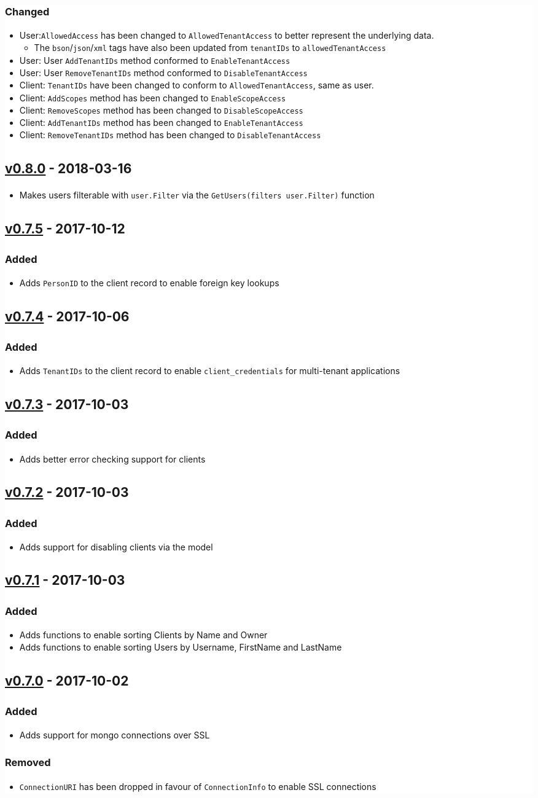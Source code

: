 ### Changed
- User:`AllowedAccess` has been changed to `AllowedTenantAccess` to better represent the underlying data.
    - The `bson`/`json`/`xml` tags have also been updated from `tenantIDs` to `allowedTenantAccess`
- User: User `AddTenantIDs` method conformed to `EnableTenantAccess` 
- User: User `RemoveTenantIDs` method conformed to `DisableTenantAccess` 
- Client: `TenantIDs` have been changed to conform to `AllowedTenantAccess`, same as user.
- Client: `AddScopes` method has been changed to `EnableScopeAccess`
- Client: `RemoveScopes` method has been changed to `DisableScopeAccess`
- Client: `AddTenantIDs` method has been changed to `EnableTenantAccess`
- Client: `RemoveTenantIDs` method has been changed to `DisableTenantAccess` 

## [v0.8.0] - 2018-03-16
- Makes users filterable with `user.Filter` via the `GetUsers(filters user.Filter)` function 

## [v0.7.5] - 2017-10-12
### Added
- Adds `PersonID` to the client record to enable foreign key lookups 

## [v0.7.4] - 2017-10-06
### Added
- Adds `TenantIDs` to the client record to enable `client_credentials` for multi-tenant applications

## [v0.7.3] - 2017-10-03
### Added
- Adds better error checking support for clients

## [v0.7.2] - 2017-10-03
### Added
- Adds support for disabling clients via the model

## [v0.7.1] - 2017-10-03
### Added
- Adds functions to enable sorting Clients by Name and Owner  
- Adds functions to enable sorting Users by Username, FirstName and LastName  

## [v0.7.0] - 2017-10-02
### Added
- Adds support for mongo connections over SSL

### Removed
- `ConnectionURI` has been dropped in favour of `ConnectionInfo` to enable SSL connections


[Unreleased]: https://github.com/matthewhartstonge/storage/tree/master
[v0.23.0]: https://github.com/matthewhartstonge/storage/tree/v0.23.0
[v0.22.2]: https://github.com/matthewhartstonge/storage/tree/v0.22.2
[v0.22.1]: https://github.com/matthewhartstonge/storage/tree/v0.22.1
[v0.22.0]: https://github.com/matthewhartstonge/storage/tree/v0.22.0
[v0.21.0]: https://github.com/matthewhartstonge/storage/tree/v0.21.0
[v0.20.0]: https://github.com/matthewhartstonge/storage/tree/v0.20.0
[v0.19.0]: https://github.com/matthewhartstonge/storage/tree/v0.19.0
[v0.18.9]: https://github.com/matthewhartstonge/storage/tree/v0.18.9
[v0.18.8]: https://github.com/matthewhartstonge/storage/tree/v0.18.8
[v0.18.7]: https://github.com/matthewhartstonge/storage/tree/v0.18.7
[v0.18.6]: https://github.com/matthewhartstonge/storage/tree/v0.18.6
[v0.18.5]: https://github.com/matthewhartstonge/storage/tree/v0.18.5
[v0.18.4]: https://github.com/matthewhartstonge/storage/tree/v0.18.4
[v0.18.3]: https://github.com/matthewhartstonge/storage/tree/v0.18.3
[v0.18.2]: https://github.com/matthewhartstonge/storage/tree/v0.18.2
[v0.18.1]: https://github.com/matthewhartstonge/storage/tree/v0.18.1
[v0.18.0]: https://github.com/matthewhartstonge/storage/tree/v0.18.0
[v0.17.0]: https://github.com/matthewhartstonge/storage/tree/v0.17.0
[v0.16.0]: https://github.com/matthewhartstonge/storage/tree/v0.16.0
[v0.15.0]: https://github.com/matthewhartstonge/storage/tree/v0.15.0
[v0.14.0]: https://github.com/matthewhartstonge/storage/tree/v0.14.0
[v0.13.0-beta]: https://github.com/matthewhartstonge/storage/tree/v0.13.0-beta
[v0.13.0-alpha2]: https://github.com/matthewhartstonge/storage/tree/v0.13.0-alpha2
[v0.13.0-alpha1]: https://github.com/matthewhartstonge/storage/tree/v0.13.0-alpha1
[v0.13.0-alpha]: https://github.com/matthewhartstonge/storage/tree/v0.13.0-alpha
[v0.12.0]: https://github.com/matthewhartstonge/storage/tree/v0.12.0
[v0.11.2]: https://github.com/matthewhartstonge/storage/tree/v0.11.2
[v0.11.1]: https://github.com/matthewhartstonge/storage/tree/v0.11.1
[v0.11.0]: https://github.com/matthewhartstonge/storage/tree/v0.11.0
[v0.10.0]: https://github.com/matthewhartstonge/storage/tree/v0.10.0
[v0.9.1]: https://github.com/matthewhartstonge/storage/tree/v0.9.1
[v0.9.0]: https://github.com/matthewhartstonge/storage/tree/v0.9.0
[v0.8.0]: https://github.com/matthewhartstonge/storage/tree/v0.8.0
[v0.7.5]: https://github.com/matthewhartstonge/storage/tree/v0.7.5
[v0.7.4]: https://github.com/matthewhartstonge/storage/tree/v0.7.4
[v0.7.3]: https://github.com/matthewhartstonge/storage/tree/v0.7.3
[v0.7.2]: https://github.com/matthewhartstonge/storage/tree/v0.7.2
[v0.7.1]: https://github.com/matthewhartstonge/storage/tree/v0.7.1
[v0.7.0]: https://github.com/matthewhartstonge/storage/tree/v0.7.0
[v0.6.0]: https://github.com/matthewhartstonge/storage/tree/v0.6.0
[v0.5.3]: https://github.com/matthewhartstonge/storage/tree/v0.5.3
[v0.5.2]: https://github.com/matthewhartstonge/storage/tree/v0.5.2
[v0.5.1]: https://github.com/matthewhartstonge/storage/tree/v0.5.1
[v0.5.0]: https://github.com/matthewhartstonge/storage/tree/v0.5.0
[v0.4.4]: https://github.com/matthewhartstonge/storage/tree/v0.4.4
[v0.4.3]: https://github.com/matthewhartstonge/storage/tree/v0.4.3
[v0.4.2]: https://github.com/matthewhartstonge/storage/tree/v0.4.2
[v0.4.1]: https://github.com/matthewhartstonge/storage/tree/v0.4.1
[v0.4.0]: https://github.com/matthewhartstonge/storage/tree/v0.4.0
[v0.3.2]: https://github.com/matthewhartstonge/storage/tree/v0.3.2
[v0.3.1]: https://github.com/matthewhartstonge/storage/tree/v0.3.1
[v0.3.0]: https://github.com/matthewhartstonge/storage/tree/v0.3.0
[v0.2.1]: https://github.com/matthewhartstonge/storage/tree/v0.2.1
[v0.2.0]: https://github.com/matthewhartstonge/storage/tree/v0.2.0
[v0.1.0]: https://github.com/matthewhartstonge/storage/tree/v0.1.0
[mongo-go-driver]: https://github.com/mongodb/mongo-go-driver
[mgo]: https://github.com/globalsign/mgo